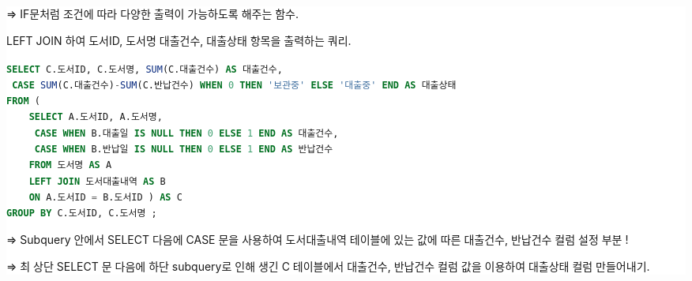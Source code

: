 ⇒ IF문처럼 조건에 따라 다양한 출력이 가능하도록 해주는 함수.

LEFT JOIN 하여 도서ID, 도서명 대출건수, 대출상태 항목을 출력하는 쿼리.

```sql
SELECT C.도서ID, C.도서명, SUM(C.대출건수) AS 대출건수, 
 CASE SUM(C.대출건수)-SUM(C.반납건수) WHEN 0 THEN '보관중' ELSE '대출중' END AS 대출상태
FROM (
    SELECT A.도서ID, A.도서명, 
     CASE WHEN B.대출일 IS NULL THEN 0 ELSE 1 END AS 대출건수,
     CASE WHEN B.반납일 IS NULL THEN 0 ELSE 1 END AS 반납건수
    FROM 도서명 AS A 
    LEFT JOIN 도서대출내역 AS B
    ON A.도서ID = B.도서ID ) AS C
GROUP BY C.도서ID, C.도서명 ;
```

⇒ Subquery 안에서 SELECT 다음에 CASE 문을 사용하여 도서대출내역 테이블에 있는 값에 따른 대출건수, 반납건수 컬럼 설정 부분 !

⇒ 최 상단 SELECT 문 다음에 하단 subquery로 인해 생긴 C 테이블에서 대출건수, 반납건수 컬럼 값을 이용하여 대출상태 컬럼 만들어내기.